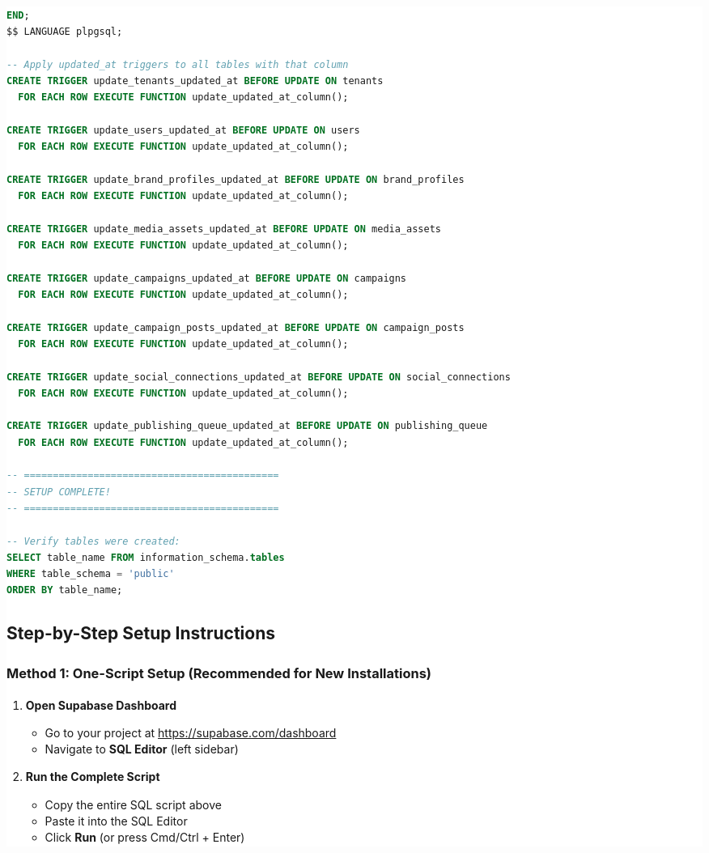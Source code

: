 ```sql
END;
$$ LANGUAGE plpgsql;

-- Apply updated_at triggers to all tables with that column
CREATE TRIGGER update_tenants_updated_at BEFORE UPDATE ON tenants
  FOR EACH ROW EXECUTE FUNCTION update_updated_at_column();

CREATE TRIGGER update_users_updated_at BEFORE UPDATE ON users
  FOR EACH ROW EXECUTE FUNCTION update_updated_at_column();

CREATE TRIGGER update_brand_profiles_updated_at BEFORE UPDATE ON brand_profiles
  FOR EACH ROW EXECUTE FUNCTION update_updated_at_column();

CREATE TRIGGER update_media_assets_updated_at BEFORE UPDATE ON media_assets
  FOR EACH ROW EXECUTE FUNCTION update_updated_at_column();

CREATE TRIGGER update_campaigns_updated_at BEFORE UPDATE ON campaigns
  FOR EACH ROW EXECUTE FUNCTION update_updated_at_column();

CREATE TRIGGER update_campaign_posts_updated_at BEFORE UPDATE ON campaign_posts
  FOR EACH ROW EXECUTE FUNCTION update_updated_at_column();

CREATE TRIGGER update_social_connections_updated_at BEFORE UPDATE ON social_connections
  FOR EACH ROW EXECUTE FUNCTION update_updated_at_column();

CREATE TRIGGER update_publishing_queue_updated_at BEFORE UPDATE ON publishing_queue
  FOR EACH ROW EXECUTE FUNCTION update_updated_at_column();

-- ============================================
-- SETUP COMPLETE!
-- ============================================

-- Verify tables were created:
SELECT table_name FROM information_schema.tables 
WHERE table_schema = 'public' 
ORDER BY table_name;
```

## Step-by-Step Setup Instructions

### Method 1: One-Script Setup (Recommended for New Installations)

1. **Open Supabase Dashboard**
   - Go to your project at https://supabase.com/dashboard
   - Navigate to **SQL Editor** (left sidebar)

2. **Run the Complete Script**
   - Copy the entire SQL script above
   - Paste it into the SQL Editor
   - Click **Run** (or press Cmd/Ctrl + Enter)
